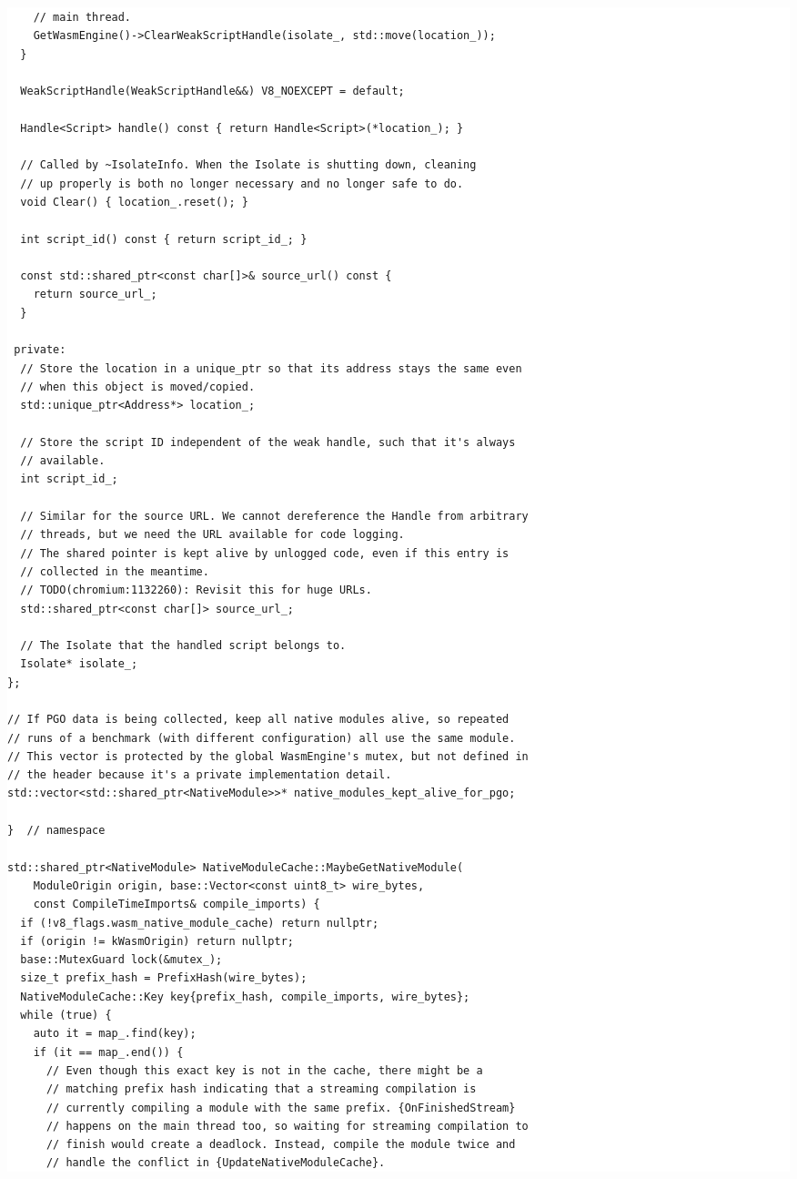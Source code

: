 ```
    // main thread.
    GetWasmEngine()->ClearWeakScriptHandle(isolate_, std::move(location_));
  }

  WeakScriptHandle(WeakScriptHandle&&) V8_NOEXCEPT = default;

  Handle<Script> handle() const { return Handle<Script>(*location_); }

  // Called by ~IsolateInfo. When the Isolate is shutting down, cleaning
  // up properly is both no longer necessary and no longer safe to do.
  void Clear() { location_.reset(); }

  int script_id() const { return script_id_; }

  const std::shared_ptr<const char[]>& source_url() const {
    return source_url_;
  }

 private:
  // Store the location in a unique_ptr so that its address stays the same even
  // when this object is moved/copied.
  std::unique_ptr<Address*> location_;

  // Store the script ID independent of the weak handle, such that it's always
  // available.
  int script_id_;

  // Similar for the source URL. We cannot dereference the Handle from arbitrary
  // threads, but we need the URL available for code logging.
  // The shared pointer is kept alive by unlogged code, even if this entry is
  // collected in the meantime.
  // TODO(chromium:1132260): Revisit this for huge URLs.
  std::shared_ptr<const char[]> source_url_;

  // The Isolate that the handled script belongs to.
  Isolate* isolate_;
};

// If PGO data is being collected, keep all native modules alive, so repeated
// runs of a benchmark (with different configuration) all use the same module.
// This vector is protected by the global WasmEngine's mutex, but not defined in
// the header because it's a private implementation detail.
std::vector<std::shared_ptr<NativeModule>>* native_modules_kept_alive_for_pgo;

}  // namespace

std::shared_ptr<NativeModule> NativeModuleCache::MaybeGetNativeModule(
    ModuleOrigin origin, base::Vector<const uint8_t> wire_bytes,
    const CompileTimeImports& compile_imports) {
  if (!v8_flags.wasm_native_module_cache) return nullptr;
  if (origin != kWasmOrigin) return nullptr;
  base::MutexGuard lock(&mutex_);
  size_t prefix_hash = PrefixHash(wire_bytes);
  NativeModuleCache::Key key{prefix_hash, compile_imports, wire_bytes};
  while (true) {
    auto it = map_.find(key);
    if (it == map_.end()) {
      // Even though this exact key is not in the cache, there might be a
      // matching prefix hash indicating that a streaming compilation is
      // currently compiling a module with the same prefix. {OnFinishedStream}
      // happens on the main thread too, so waiting for streaming compilation to
      // finish would create a deadlock. Instead, compile the module twice and
      // handle the conflict in {UpdateNativeModuleCache}.
```
